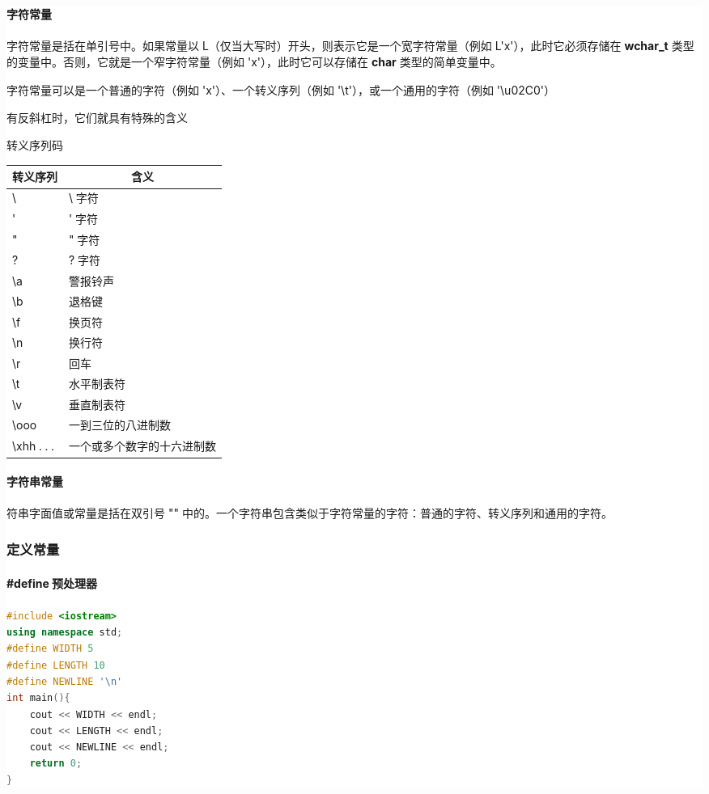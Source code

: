 #### 字符常量

字符常量是括在单引号中。如果常量以 L（仅当大写时）开头，则表示它是一个宽字符常量（例如 L'x'），此时它必须存储在 **wchar_t** 类型的变量中。否则，它就是一个窄字符常量（例如 'x'），此时它可以存储在 **char** 类型的简单变量中。

字符常量可以是一个普通的字符（例如 'x'）、一个转义序列（例如 '\t'），或一个通用的字符（例如 '\u02C0'）

有反斜杠时，它们就具有特殊的含义

转义序列码

| 转义序列   | 含义                       |
| ---------- | -------------------------- |
| \          | \ 字符                     |
| '          | ' 字符                     |
| "          | " 字符                     |
| ?          | ? 字符                     |
| \a         | 警报铃声                   |
| \b         | 退格键                     |
| \f         | 换页符                     |
| \n         | 换行符                     |
| \r         | 回车                       |
| \t         | 水平制表符                 |
| \v         | 垂直制表符                 |
| \ooo       | 一到三位的八进制数         |
| \xhh . . . | 一个或多个数字的十六进制数 |

#### 字符串常量

符串字面值或常量是括在双引号 "" 中的。一个字符串包含类似于字符常量的字符：普通的字符、转义序列和通用的字符。

### 定义常量

#### #define 预处理器

```c++
#include <iostream>
using namespace std;
#define WIDTH 5
#define LENGTH 10
#define NEWLINE '\n'
int main(){   
	cout << WIDTH << endl;
	cout << LENGTH << endl;
	cout << NEWLINE << endl;
	return 0;
}
```

